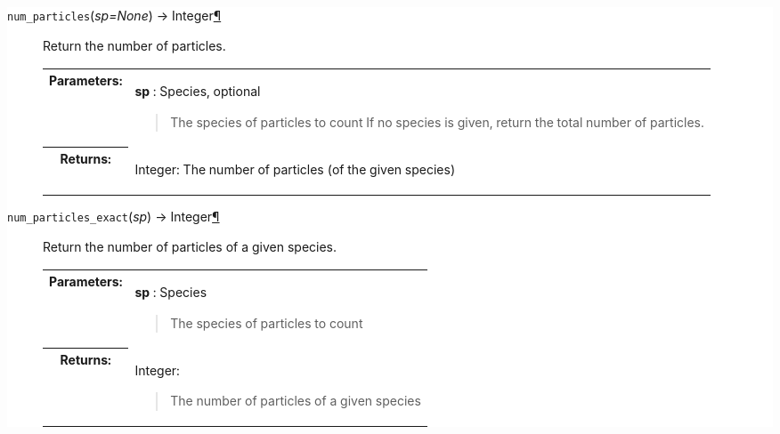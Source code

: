 <dl class="method">
<dt id="ecell4.egfrd.EGFRDWorld.num_particles">
<code class="descname">num_particles</code><span class="sig-paren">(</span><em>sp=None</em><span class="sig-paren">)</span> &rarr; Integer<a class="headerlink" href="#ecell4.egfrd.EGFRDWorld.num_particles" title="Permalink to this definition">¶</a></dt>
<dd><p>Return the number of particles.</p>
<table class="docutils field-list" frame="void" rules="none">
<col class="field-name" />
<col class="field-body" />
<tbody valign="top">
<tr class="field-odd field"><th class="field-name">Parameters:</th><td class="field-body"><p class="first"><strong>sp</strong> : Species, optional</p>
<blockquote>
<div><p>The species of particles to count
If no species is given, return the total number of particles.</p>
</div></blockquote>
</td>
</tr>
<tr class="field-even field"><th class="field-name">Returns:</th><td class="field-body"><p class="first last">Integer: The number of particles (of the given species)</p>
</td>
</tr>
</tbody>
</table>
</dd></dl>

<dl class="method">
<dt id="ecell4.egfrd.EGFRDWorld.num_particles_exact">
<code class="descname">num_particles_exact</code><span class="sig-paren">(</span><em>sp</em><span class="sig-paren">)</span> &rarr; Integer<a class="headerlink" href="#ecell4.egfrd.EGFRDWorld.num_particles_exact" title="Permalink to this definition">¶</a></dt>
<dd><p>Return the number of particles of a given species.</p>
<table class="docutils field-list" frame="void" rules="none">
<col class="field-name" />
<col class="field-body" />
<tbody valign="top">
<tr class="field-odd field"><th class="field-name">Parameters:</th><td class="field-body"><p class="first"><strong>sp</strong> : Species</p>
<blockquote>
<div><p>The species of particles to count</p>
</div></blockquote>
</td>
</tr>
<tr class="field-even field"><th class="field-name">Returns:</th><td class="field-body"><p class="first">Integer:</p>
<blockquote class="last">
<div><p>The number of particles of a given species</p>
</div></blockquote>
</td>
</tr>
</tbody>
</table>
</dd></dl>
